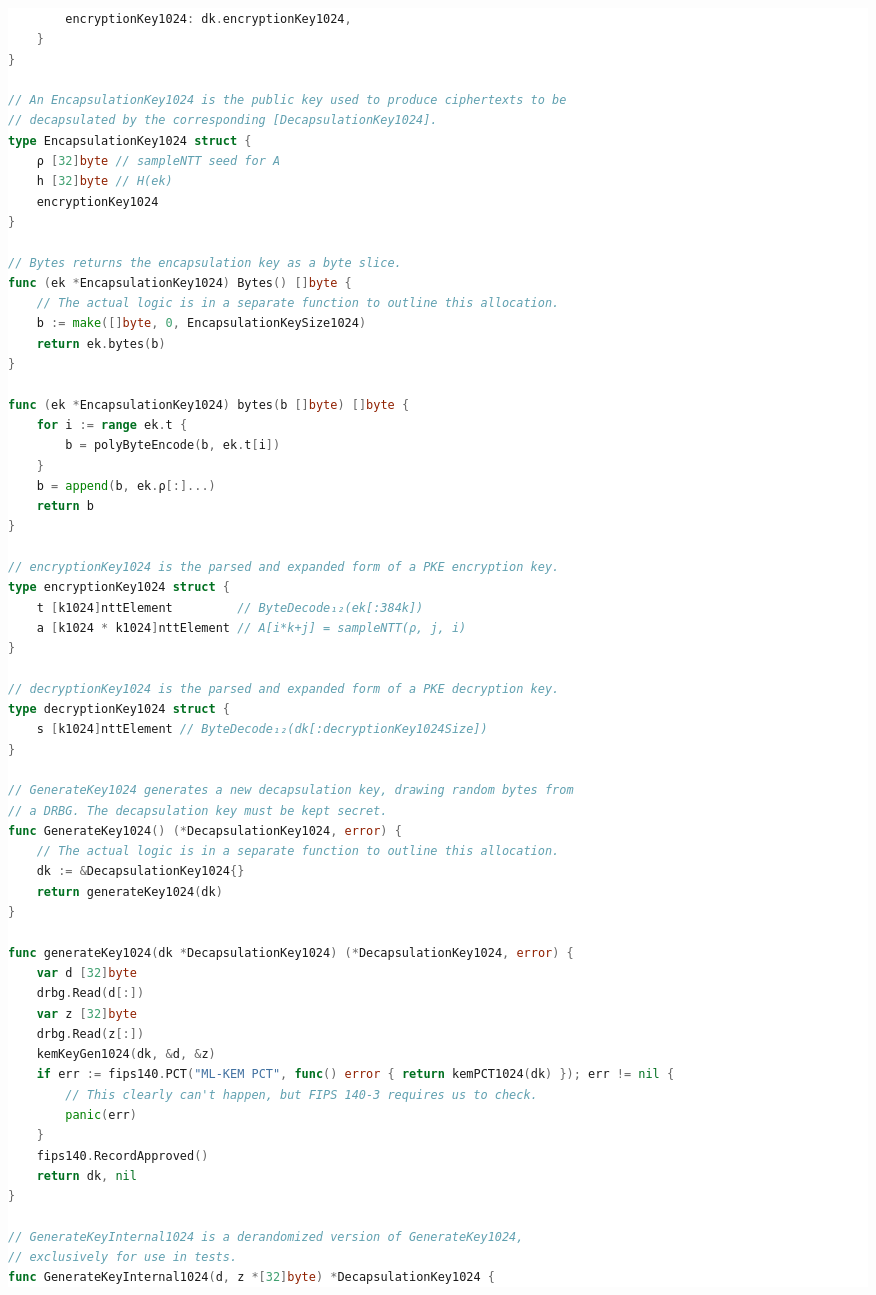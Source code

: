 ```go
		encryptionKey1024: dk.encryptionKey1024,
	}
}

// An EncapsulationKey1024 is the public key used to produce ciphertexts to be
// decapsulated by the corresponding [DecapsulationKey1024].
type EncapsulationKey1024 struct {
	ρ [32]byte // sampleNTT seed for A
	h [32]byte // H(ek)
	encryptionKey1024
}

// Bytes returns the encapsulation key as a byte slice.
func (ek *EncapsulationKey1024) Bytes() []byte {
	// The actual logic is in a separate function to outline this allocation.
	b := make([]byte, 0, EncapsulationKeySize1024)
	return ek.bytes(b)
}

func (ek *EncapsulationKey1024) bytes(b []byte) []byte {
	for i := range ek.t {
		b = polyByteEncode(b, ek.t[i])
	}
	b = append(b, ek.ρ[:]...)
	return b
}

// encryptionKey1024 is the parsed and expanded form of a PKE encryption key.
type encryptionKey1024 struct {
	t [k1024]nttElement         // ByteDecode₁₂(ek[:384k])
	a [k1024 * k1024]nttElement // A[i*k+j] = sampleNTT(ρ, j, i)
}

// decryptionKey1024 is the parsed and expanded form of a PKE decryption key.
type decryptionKey1024 struct {
	s [k1024]nttElement // ByteDecode₁₂(dk[:decryptionKey1024Size])
}

// GenerateKey1024 generates a new decapsulation key, drawing random bytes from
// a DRBG. The decapsulation key must be kept secret.
func GenerateKey1024() (*DecapsulationKey1024, error) {
	// The actual logic is in a separate function to outline this allocation.
	dk := &DecapsulationKey1024{}
	return generateKey1024(dk)
}

func generateKey1024(dk *DecapsulationKey1024) (*DecapsulationKey1024, error) {
	var d [32]byte
	drbg.Read(d[:])
	var z [32]byte
	drbg.Read(z[:])
	kemKeyGen1024(dk, &d, &z)
	if err := fips140.PCT("ML-KEM PCT", func() error { return kemPCT1024(dk) }); err != nil {
		// This clearly can't happen, but FIPS 140-3 requires us to check.
		panic(err)
	}
	fips140.RecordApproved()
	return dk, nil
}

// GenerateKeyInternal1024 is a derandomized version of GenerateKey1024,
// exclusively for use in tests.
func GenerateKeyInternal1024(d, z *[32]byte) *DecapsulationKey1024 {
```